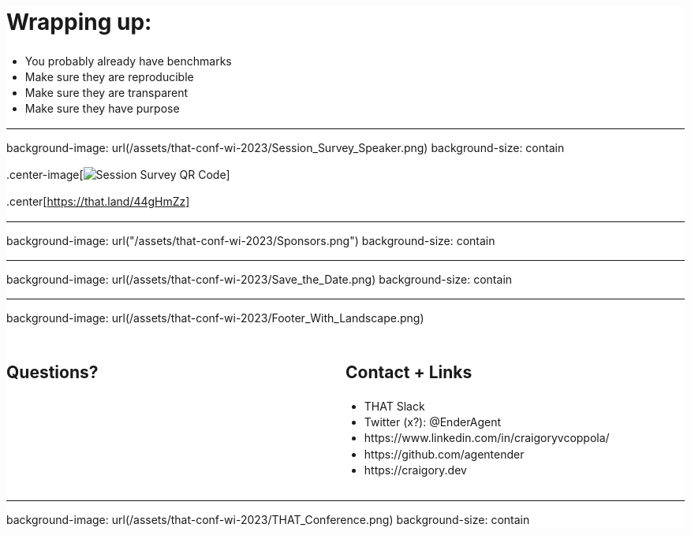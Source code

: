 # Wrapping up:

- You probably already have benchmarks
- Make sure they are reproducible
- Make sure they are transparent
- Make sure they have purpose

---

background-image: url(/assets/that-conf-wi-2023/Session_Survey_Speaker.png)
background-size: contain

.center-image[![Session Survey QR Code](https://storage.googleapis.com/that-bucket/qrcodes/wi/2023/WGucIjHEx8oacKVjMPac.png)]

.center[https://that.land/44gHmZz]

---

background-image: url("/assets/that-conf-wi-2023/Sponsors.png")
background-size: contain

---

background-image: url(/assets/that-conf-wi-2023/Save_the_Date.png)
background-size: contain

---

background-image: url(/assets/that-conf-wi-2023/Footer_With_Landscape.png)

<div style="display: grid; grid-template-columns: 1fr 1fr">
<div><h2>Questions?</h2></div>
<div>
  <h2>Contact + Links</h2>
  <ul>
    <li>THAT Slack</li>
    <li>Twitter (x?): @EnderAgent</li>
    <li>https://www.linkedin.com/in/craigoryvcoppola/</li>
    <li>https://github.com/agentender</li>
    <li>https://craigory.dev</li>
  </ul>
</div>
</div>

---

background-image: url(/assets/that-conf-wi-2023/THAT_Conference.png)
background-size: contain
